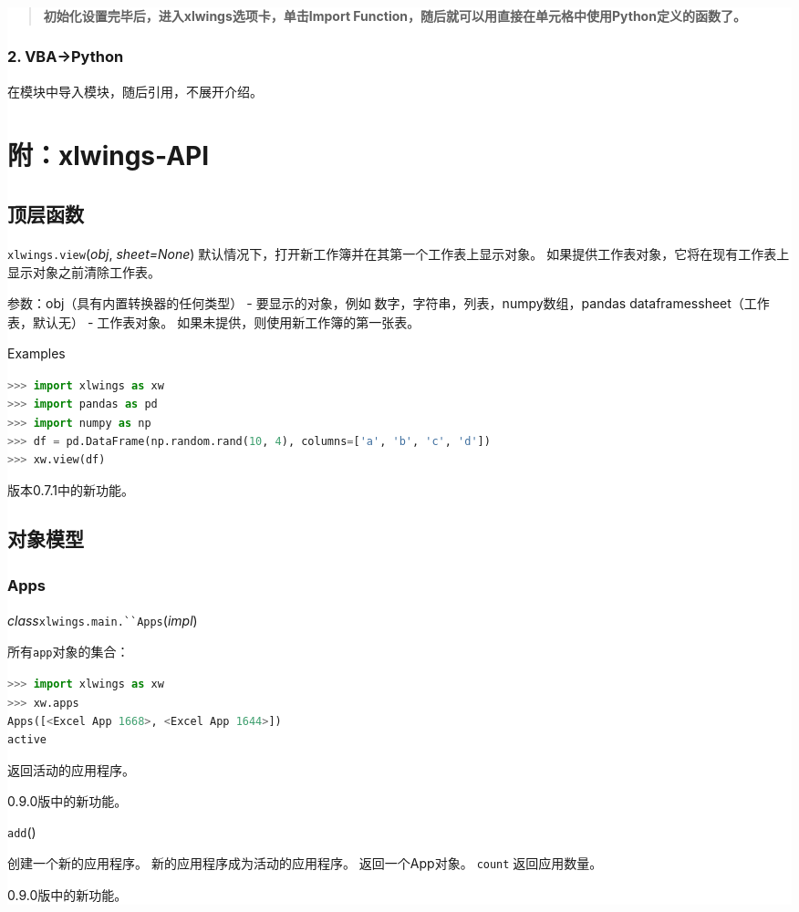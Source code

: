 > **初始化设置完毕后，进入xlwings选项卡，单击Import Function，随后就可以用直接在单元格中使用Python定义的函数了。**



### 2. VBA->Python

在模块中导入模块，随后引用，不展开介绍。

# 附：xlwings-API

## 顶层函数

`xlwings.view`(*obj*, *sheet=None*)
默认情况下，打开新工作簿并在其第一个工作表上显示对象。 如果提供工作表对象，它将在现有工作表上显示对象之前清除工作表。

参数：obj（具有内置转换器的任何类型） - 要显示的对象，例如 数字，字符串，列表，numpy数组，pandas dataframessheet（工作表，默认无） - 工作表对象。 如果未提供，则使用新工作簿的第一张表。

Examples

```python
>>> import xlwings as xw
>>> import pandas as pd
>>> import numpy as np
>>> df = pd.DataFrame(np.random.rand(10, 4), columns=['a', 'b', 'c', 'd'])
>>> xw.view(df)
```

版本0.7.1中的新功能。

## 对象模型

### Apps

*class*`xlwings.main.``Apps`(*impl*)

所有`app`对象的集合：

```python
>>> import xlwings as xw
>>> xw.apps
Apps([<Excel App 1668>, <Excel App 1644>])
active
```

返回活动的应用程序。

0.9.0版中的新功能。

`add`()

创建一个新的应用程序。 新的应用程序成为活动的应用程序。 返回一个App对象。
`count`
返回应用数量。

0.9.0版中的新功能。
